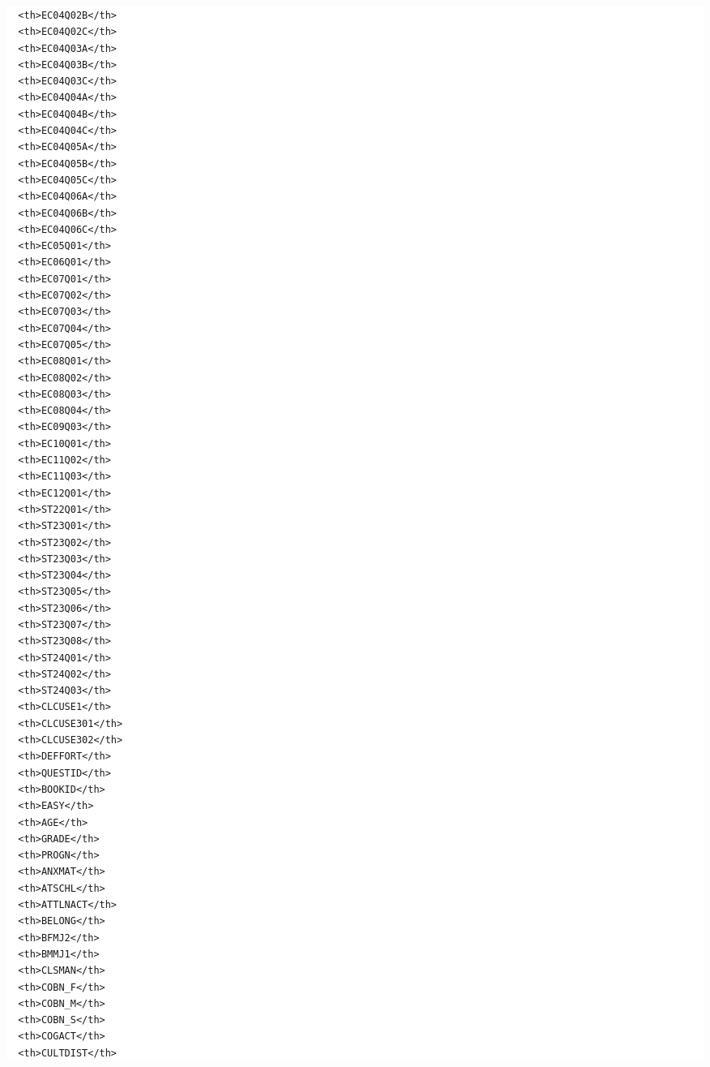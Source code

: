       <th>EC04Q02B</th>
      <th>EC04Q02C</th>
      <th>EC04Q03A</th>
      <th>EC04Q03B</th>
      <th>EC04Q03C</th>
      <th>EC04Q04A</th>
      <th>EC04Q04B</th>
      <th>EC04Q04C</th>
      <th>EC04Q05A</th>
      <th>EC04Q05B</th>
      <th>EC04Q05C</th>
      <th>EC04Q06A</th>
      <th>EC04Q06B</th>
      <th>EC04Q06C</th>
      <th>EC05Q01</th>
      <th>EC06Q01</th>
      <th>EC07Q01</th>
      <th>EC07Q02</th>
      <th>EC07Q03</th>
      <th>EC07Q04</th>
      <th>EC07Q05</th>
      <th>EC08Q01</th>
      <th>EC08Q02</th>
      <th>EC08Q03</th>
      <th>EC08Q04</th>
      <th>EC09Q03</th>
      <th>EC10Q01</th>
      <th>EC11Q02</th>
      <th>EC11Q03</th>
      <th>EC12Q01</th>
      <th>ST22Q01</th>
      <th>ST23Q01</th>
      <th>ST23Q02</th>
      <th>ST23Q03</th>
      <th>ST23Q04</th>
      <th>ST23Q05</th>
      <th>ST23Q06</th>
      <th>ST23Q07</th>
      <th>ST23Q08</th>
      <th>ST24Q01</th>
      <th>ST24Q02</th>
      <th>ST24Q03</th>
      <th>CLCUSE1</th>
      <th>CLCUSE301</th>
      <th>CLCUSE302</th>
      <th>DEFFORT</th>
      <th>QUESTID</th>
      <th>BOOKID</th>
      <th>EASY</th>
      <th>AGE</th>
      <th>GRADE</th>
      <th>PROGN</th>
      <th>ANXMAT</th>
      <th>ATSCHL</th>
      <th>ATTLNACT</th>
      <th>BELONG</th>
      <th>BFMJ2</th>
      <th>BMMJ1</th>
      <th>CLSMAN</th>
      <th>COBN_F</th>
      <th>COBN_M</th>
      <th>COBN_S</th>
      <th>COGACT</th>
      <th>CULTDIST</th>